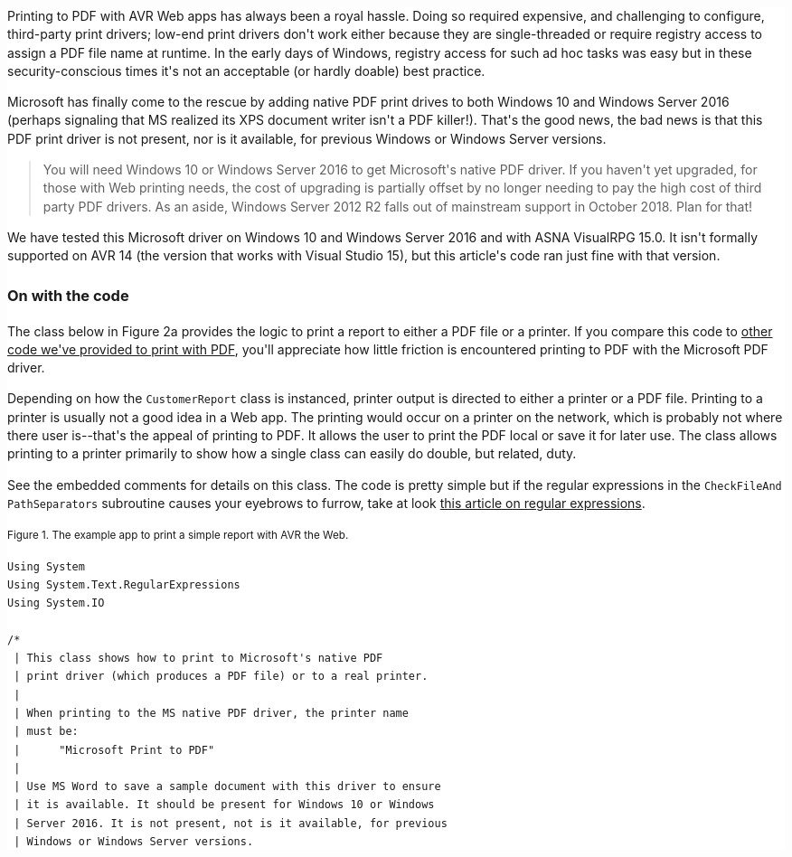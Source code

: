 
Printing to PDF with AVR Web apps has always been a royal hassle. Doing so required expensive, and challenging to configure, third-party print drivers; low-end print drivers don't work either because they are single-threaded or require registry access to assign a PDF file name at runtime. In the early days of Windows, registry access for such ad hoc tasks was easy but in these security-conscious times it's not an acceptable (or hardly doable) best practice.  

Microsoft has finally come to the rescue by adding native PDF print drives to both Windows 10 and Windows Server 2016 (perhaps signaling that MS realized its XPS document writer isn't a PDF killer!). That's the good news, the bad news is that this PDF print driver is not present, nor is it available, for previous Windows or Windows Server versions. 

>You will need Windows 10 or Windows Server 2016 to get Microsoft's native PDF driver. If you haven't yet upgraded, for those with Web printing needs, the cost of upgrading is partially offset by no longer needing to pay the high cost of third party PDF drivers. As an aside, Windows Server 2012 R2 falls out of mainstream support in October 2018. Plan for that!  

We have tested this Microsoft driver on Windows 10 and Windows Server 2016 and with ASNA VisualRPG 15.0. It isn't formally supported on AVR 14 (the version that works with Visual Studio 15), but this article's code ran just fine with that version.   

### On with the code

The class below in Figure 2a provides the logic to print a report to either a PDF file or a printer. If you compare this code to [other code we've provided to print with PDF](https://asna.com/us/tech/kb/doc/avr-pdf-printing), you'll appreciate how little friction is encountered printing to PDF with the Microsoft PDF driver.  

Depending on how the `CustomerReport` class is instanced, printer output is directed to either a printer or a PDF file. Printing to a printer is usually not a good idea in a Web app. The printing would occur on a printer on the network, which is probably not where there user is--that's the appeal of printing to PDF. It allows the user to print the PDF local or save it for later use. The class allows printing to a printer primarily to show how a single class can easily do double, but related, duty.   

See the embedded comments for details on this class. The code is pretty simple but if the regular expressions in the `CheckFileAndPathSeparators` subroutine causes your eyebrows to furrow, take at look [this article on regular expressions](https://asna.com/us/tech/kb/series/learning-regex/regex-intro).     

<small>Figure 1. The example app to print a simple report with AVR the Web.</small>

<?prettify lang="py" linenums=true?>

	Using System
	Using System.Text.RegularExpressions
	Using System.IO 
	
	/*
	 | This class shows how to print to Microsoft's native PDF
	 | print driver (which produces a PDF file) or to a real printer.
	 |
	 | When printing to the MS native PDF driver, the printer name
	 | must be:
	 |      "Microsoft Print to PDF"
	 |
	 | Use MS Word to save a sample document with this driver to ensure
	 | it is available. It should be present for Windows 10 or Windows 
	 | Server 2016. It is not present, not is it available, for previous
	 | Windows or Windows Server versions.